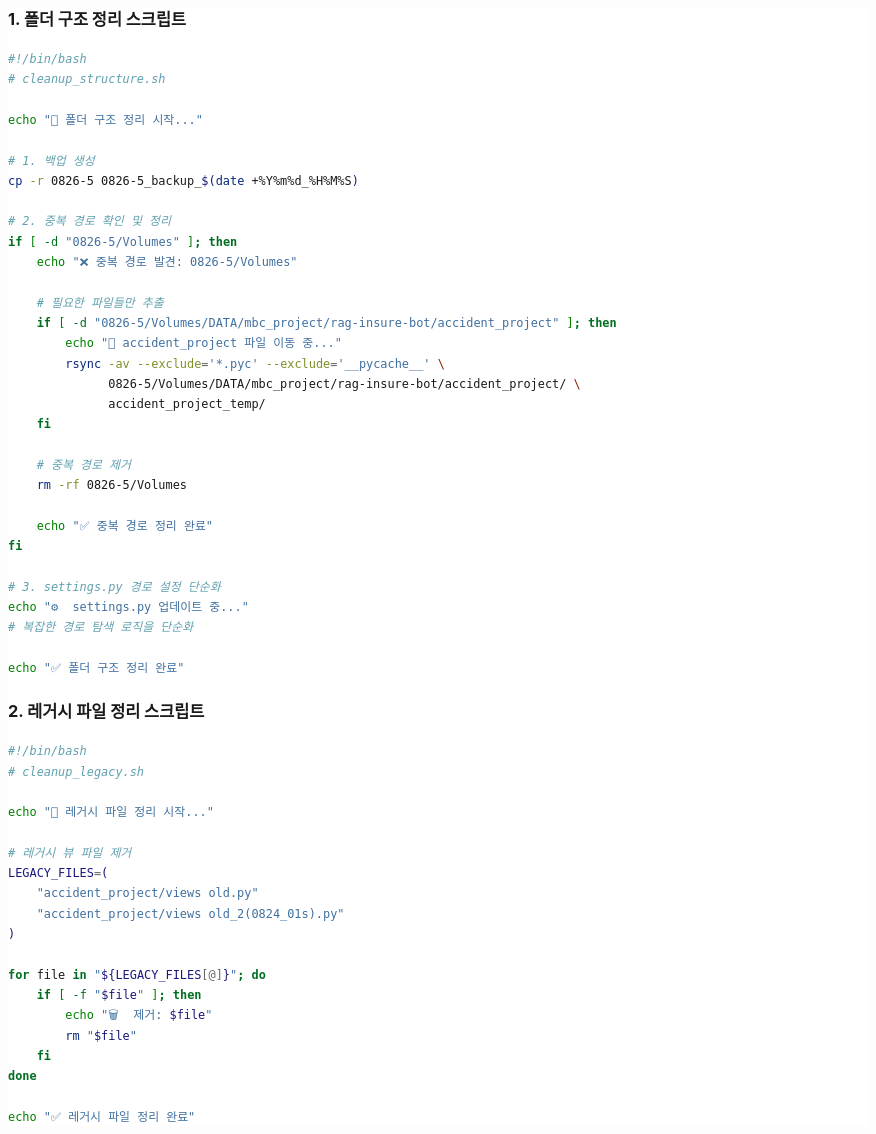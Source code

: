 ### 1. 폴더 구조 정리 스크립트

```bash
#!/bin/bash
# cleanup_structure.sh

echo "🚀 폴더 구조 정리 시작..."

# 1. 백업 생성
cp -r 0826-5 0826-5_backup_$(date +%Y%m%d_%H%M%S)

# 2. 중복 경로 확인 및 정리
if [ -d "0826-5/Volumes" ]; then
    echo "❌ 중복 경로 발견: 0826-5/Volumes"

    # 필요한 파일들만 추출
    if [ -d "0826-5/Volumes/DATA/mbc_project/rag-insure-bot/accident_project" ]; then
        echo "📁 accident_project 파일 이동 중..."
        rsync -av --exclude='*.pyc' --exclude='__pycache__' \
              0826-5/Volumes/DATA/mbc_project/rag-insure-bot/accident_project/ \
              accident_project_temp/
    fi

    # 중복 경로 제거
    rm -rf 0826-5/Volumes

    echo "✅ 중복 경로 정리 완료"
fi

# 3. settings.py 경로 설정 단순화
echo "⚙️  settings.py 업데이트 중..."
# 복잡한 경로 탐색 로직을 단순화

echo "✅ 폴더 구조 정리 완료"
```

### 2. 레거시 파일 정리 스크립트

```bash
#!/bin/bash
# cleanup_legacy.sh

echo "🧹 레거시 파일 정리 시작..."

# 레거시 뷰 파일 제거
LEGACY_FILES=(
    "accident_project/views old.py"
    "accident_project/views old_2(0824_01s).py"
)

for file in "${LEGACY_FILES[@]}"; do
    if [ -f "$file" ]; then
        echo "🗑️  제거: $file"
        rm "$file"
    fi
done

echo "✅ 레거시 파일 정리 완료"
```
